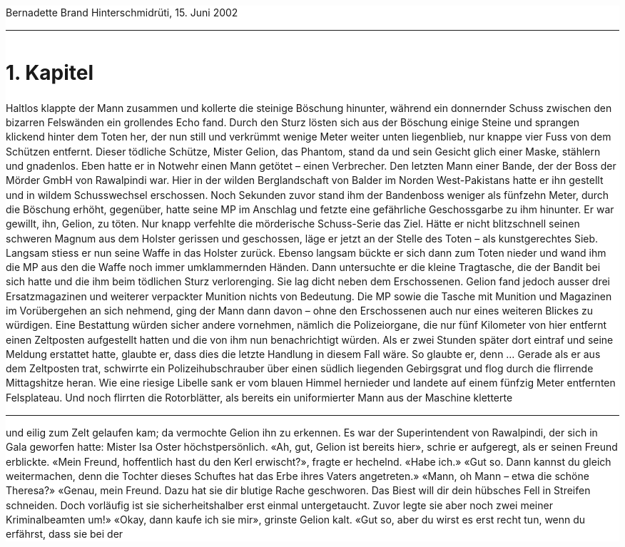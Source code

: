 Bernadette Brand
Hinterschmidrüti, 15. Juni 2002


-----

# 1. Kapitel

Haltlos klappte der Mann zusammen und kollerte die steinige Böschung
hinunter, während ein donnernder Schuss zwischen den bizarren Felswänden
ein grollendes Echo fand. Durch den Sturz lösten sich aus der Böschung
einige Steine und sprangen klickend hinter dem Toten her, der nun still und
verkrümmt wenige Meter weiter unten liegenblieb, nur knappe vier Fuss von
dem Schützen entfernt.
Dieser tödliche Schütze, Mister Gelion, das Phantom, stand da und sein
Gesicht glich einer Maske, stählern und gnadenlos. Eben hatte er in Notwehr
einen Mann getötet – einen Verbrecher. Den letzten Mann einer Bande, der
der Boss der Mörder GmbH von Rawalpindi war.
Hier in der wilden Berglandschaft von Balder im Norden West-Pakistans hatte
er ihn gestellt und in wildem Schusswechsel erschossen. Noch Sekunden
zuvor stand ihm der Bandenboss weniger als fünfzehn Meter, durch die
Böschung erhöht, gegenüber, hatte seine MP im Anschlag und fetzte eine
gefährliche Geschossgarbe zu ihm hinunter. Er war gewillt, ihn, Gelion, zu
töten. Nur knapp verfehlte die mörderische Schuss-Serie das Ziel. Hätte er
nicht blitzschnell seinen schweren Magnum aus dem Holster gerissen und
geschossen, läge er jetzt an der Stelle des Toten – als kunstgerechtes Sieb.
Langsam stiess er nun seine Waffe in das Holster zurück. Ebenso langsam
bückte er sich dann zum Toten nieder und wand ihm die MP aus den die
Waffe noch immer umklammernden Händen. Dann untersuchte er die kleine
Tragtasche, die der Bandit bei sich hatte und die ihm beim tödlichen Sturz
verlorenging. Sie lag dicht neben dem Erschossenen. Gelion fand jedoch
ausser drei Ersatzmagazinen und weiterer verpackter Munition nichts von
Bedeutung.
Die MP sowie die Tasche mit Munition und Magazinen im Vorübergehen an
sich nehmend, ging der Mann dann davon – ohne den Erschossenen auch
nur eines weiteren Blickes zu würdigen. Eine Bestattung würden sicher
andere vornehmen, nämlich die Polizeiorgane, die nur fünf Kilometer von
hier entfernt einen Zeltposten aufgestellt hatten und die von ihm nun benachrichtigt würden.
Als er zwei Stunden später dort eintraf und seine Meldung erstattet hatte, glaubte
er, dass dies die letzte Handlung in diesem Fall wäre. So glaubte er, denn …
Gerade als er aus dem Zeltposten trat, schwirrte ein Polizeihubschrauber über
einen südlich liegenden Gebirgsgrat und flog durch die flirrende Mittagshitze
heran. Wie eine riesige Libelle sank er vom blauen Himmel hernieder und
landete auf einem fünfzig Meter entfernten Felsplateau. Und noch flirrten die
Rotorblätter, als bereits ein uniformierter Mann aus der Maschine kletterte


-----

und eilig zum Zelt gelaufen kam; da vermochte Gelion ihn zu erkennen. Es
war der Superintendent von Rawalpindi, der sich in Gala geworfen hatte:
Mister Isa Oster höchstpersönlich.
«Ah, gut, Gelion ist bereits hier», schrie er aufgeregt, als er seinen Freund erblickte. «Mein Freund, hoffentlich hast du den Kerl erwischt?», fragte er
hechelnd.
«Habe ich.»
«Gut so. Dann kannst du gleich weitermachen, denn die Tochter dieses
Schuftes hat das Erbe ihres Vaters angetreten.»
«Mann, oh Mann – etwa die schöne Theresa?»
«Genau, mein Freund. Dazu hat sie dir blutige Rache geschworen. Das Biest
will dir dein hübsches Fell in Streifen schneiden. Doch vorläufig ist sie sicherheitshalber erst einmal untergetaucht. Zuvor legte sie aber noch zwei meiner
Kriminalbeamten um!»
«Okay, dann kaufe ich sie mir», grinste Gelion kalt.
«Gut so, aber du wirst es erst recht tun, wenn du erfährst, dass sie bei der